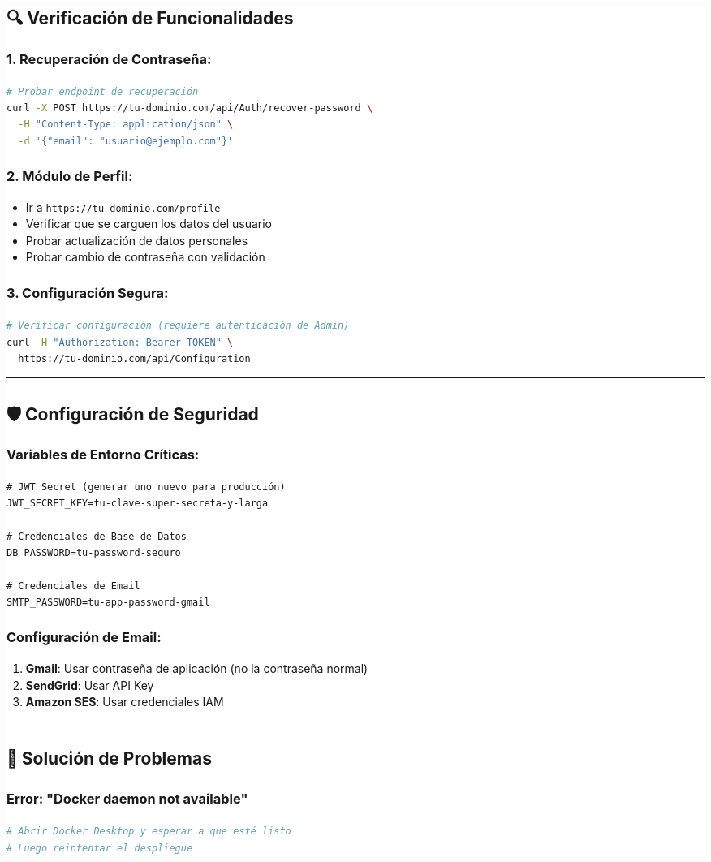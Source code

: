 
## 🔍 **Verificación de Funcionalidades**

### **1. Recuperación de Contraseña:**
```bash
# Probar endpoint de recuperación
curl -X POST https://tu-dominio.com/api/Auth/recover-password \
  -H "Content-Type: application/json" \
  -d '{"email": "usuario@ejemplo.com"}'
```

### **2. Módulo de Perfil:**
- Ir a `https://tu-dominio.com/profile`
- Verificar que se carguen los datos del usuario
- Probar actualización de datos personales
- Probar cambio de contraseña con validación

### **3. Configuración Segura:**
```bash
# Verificar configuración (requiere autenticación de Admin)
curl -H "Authorization: Bearer TOKEN" \
  https://tu-dominio.com/api/Configuration
```

---

## 🛡️ **Configuración de Seguridad**

### **Variables de Entorno Críticas:**
```env
# JWT Secret (generar uno nuevo para producción)
JWT_SECRET_KEY=tu-clave-super-secreta-y-larga

# Credenciales de Base de Datos
DB_PASSWORD=tu-password-seguro

# Credenciales de Email
SMTP_PASSWORD=tu-app-password-gmail
```

### **Configuración de Email:**
1. **Gmail**: Usar contraseña de aplicación (no la contraseña normal)
2. **SendGrid**: Usar API Key
3. **Amazon SES**: Usar credenciales IAM

---

## 🚨 **Solución de Problemas**

### **Error: "Docker daemon not available"**
```powershell
# Abrir Docker Desktop y esperar a que esté listo
# Luego reintentar el despliegue
```

